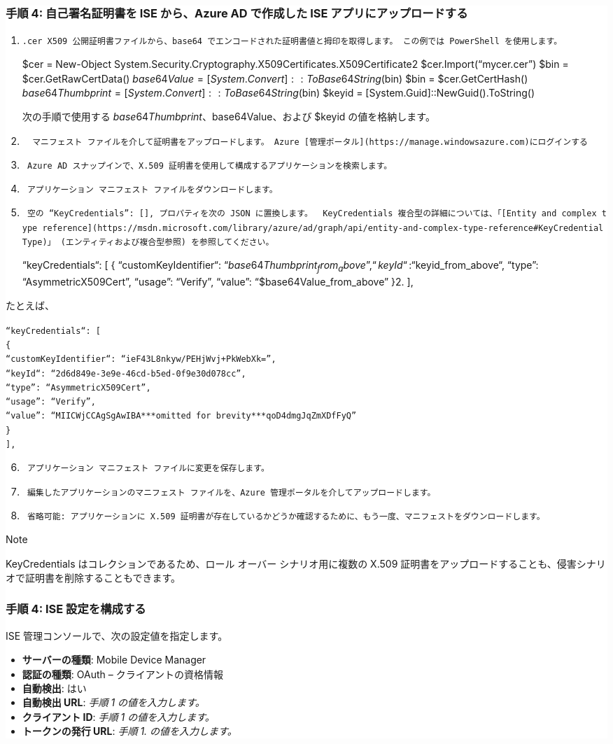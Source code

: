 ### <a name="step-4-upload-the-selfsigned-certificate-from-ise-into-the-ise-app-you-created-in-azure-ad"></a>手順 4: 自己署名証明書を ISE から、Azure AD で作成した ISE アプリにアップロードする
1.     .cer X509 公開証明書ファイルから、base64 でエンコードされた証明書値と拇印を取得します。 この例では PowerShell を使用します。
   
      
      $cer = New-Object System.Security.Cryptography.X509Certificates.X509Certificate2    $cer.Import(“mycer.cer”)    $bin = $cer.GetRawCertData()    $base64Value = [System.Convert]::ToBase64String($bin)    $bin = $cer.GetCertHash()    $base64Thumbprint = [System.Convert]::ToBase64String($bin)    $keyid = [System.Guid]::NewGuid().ToString()
 
    次の手順で使用する $base64Thumbprint、$base64Value、および $keyid の値を格納します。
2.       マニフェスト ファイルを介して証明書をアップロードします。 Azure [管理ポータル](https://manage.windowsazure.com)にログインする
2.      Azure AD スナップインで、X.509 証明書を使用して構成するアプリケーションを検索します。
3.      アプリケーション マニフェスト ファイルをダウンロードします。 
5.      空の “KeyCredentials”: [], プロパティを次の JSON に置換します。  KeyCredentials 複合型の詳細については、「[Entity and complex type reference](https://msdn.microsoft.com/library/azure/ad/graph/api/entity-and-complex-type-reference#KeyCredentialType)」 (エンティティおよび複合型参照) を参照してください。

 
    “keyCredentials“: [ { “customKeyIdentifier“: “$base64Thumbprint_from_above”, “keyId“: “$keyid_from_above“, “type”: “AsymmetricX509Cert”, “usage”: “Verify”, “value”:  “$base64Value_from_above” }2. 
     ], 
 
たとえば、
 
    “keyCredentials“: [
    {
    “customKeyIdentifier“: “ieF43L8nkyw/PEHjWvj+PkWebXk=”,
    “keyId“: “2d6d849e-3e9e-46cd-b5ed-0f9e30d078cc”,
    “type”: “AsymmetricX509Cert”,
    “usage”: “Verify”,
    “value”: “MIICWjCCAgSgAwIBA***omitted for brevity***qoD4dmgJqZmXDfFyQ”
    }
    ],
 
6.      アプリケーション マニフェスト ファイルに変更を保存します。
7.      編集したアプリケーションのマニフェスト ファイルを、Azure 管理ポータルを介してアップロードします。
8.      省略可能: アプリケーションに X.509 証明書が存在しているかどうか確認するために、もう一度、マニフェストをダウンロードします。

>[!NOTE]
>
> KeyCredentials はコレクションであるため、ロール オーバー シナリオ用に複数の X.509 証明書をアップロードすることも、侵害シナリオで証明書を削除することもできます。


### <a name="step-4-configure-ise-settings"></a>手順 4: ISE 設定を構成する
ISE 管理コンソールで、次の設定値を指定します。
  - **サーバーの種類**: Mobile Device Manager
  - **認証の種類**: OAuth – クライアントの資格情報
  - **自動検出**: はい
  - **自動検出 URL**: *手順 1 の値を入力します。*
  - **クライアント ID**: *手順 1 の値を入力します。*
  - **トークンの発行 URL**: *手順 1. の値を入力します。*
